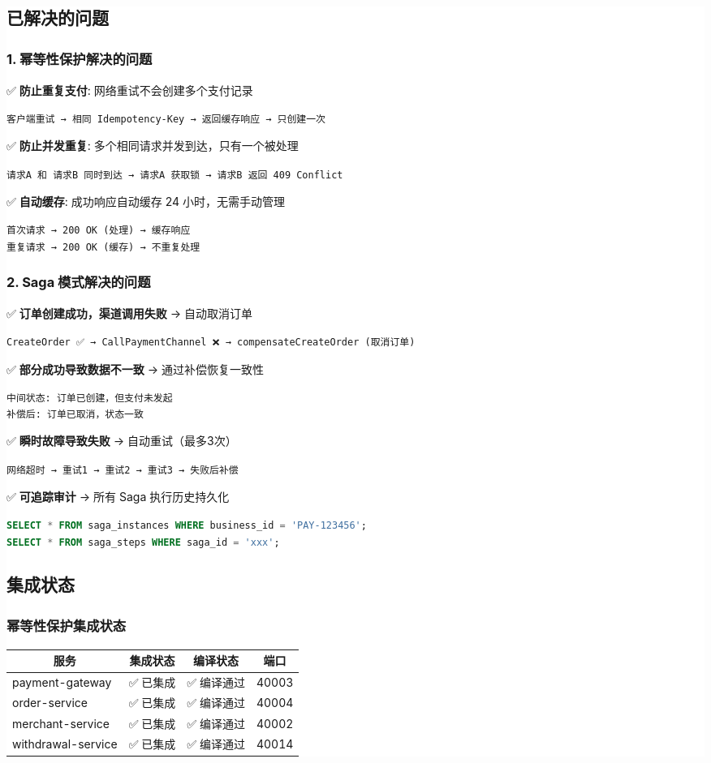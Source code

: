 ## 已解决的问题

### 1. 幂等性保护解决的问题

✅ **防止重复支付**: 网络重试不会创建多个支付记录
```
客户端重试 → 相同 Idempotency-Key → 返回缓存响应 → 只创建一次
```

✅ **防止并发重复**: 多个相同请求并发到达，只有一个被处理
```
请求A 和 请求B 同时到达 → 请求A 获取锁 → 请求B 返回 409 Conflict
```

✅ **自动缓存**: 成功响应自动缓存 24 小时，无需手动管理
```
首次请求 → 200 OK (处理) → 缓存响应
重复请求 → 200 OK (缓存) → 不重复处理
```

### 2. Saga 模式解决的问题

✅ **订单创建成功，渠道调用失败** → 自动取消订单
```
CreateOrder ✅ → CallPaymentChannel ❌ → compensateCreateOrder (取消订单)
```

✅ **部分成功导致数据不一致** → 通过补偿恢复一致性
```
中间状态: 订单已创建，但支付未发起
补偿后: 订单已取消，状态一致
```

✅ **瞬时故障导致失败** → 自动重试（最多3次）
```
网络超时 → 重试1 → 重试2 → 重试3 → 失败后补偿
```

✅ **可追踪审计** → 所有 Saga 执行历史持久化
```sql
SELECT * FROM saga_instances WHERE business_id = 'PAY-123456';
SELECT * FROM saga_steps WHERE saga_id = 'xxx';
```

## 集成状态

### 幂等性保护集成状态

| 服务 | 集成状态 | 编译状态 | 端口 |
|------|---------|---------|------|
| payment-gateway | ✅ 已集成 | ✅ 编译通过 | 40003 |
| order-service | ✅ 已集成 | ✅ 编译通过 | 40004 |
| merchant-service | ✅ 已集成 | ✅ 编译通过 | 40002 |
| withdrawal-service | ✅ 已集成 | ✅ 编译通过 | 40014 |
